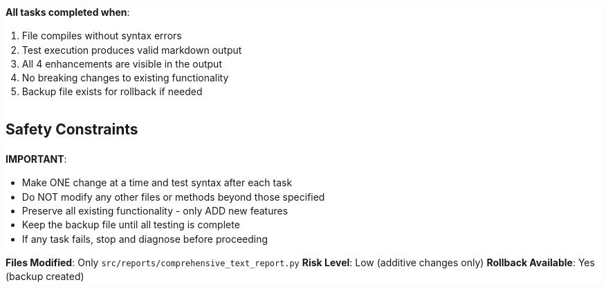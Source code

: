 **All tasks completed when**:

1. File compiles without syntax errors
2. Test execution produces valid markdown output
3. All 4 enhancements are visible in the output
4. No breaking changes to existing functionality
5. Backup file exists for rollback if needed

## Safety Constraints

**IMPORTANT**:

- Make ONE change at a time and test syntax after each task
- Do NOT modify any other files or methods beyond those specified
- Preserve all existing functionality - only ADD new features
- Keep the backup file until all testing is complete
- If any task fails, stop and diagnose before proceeding

**Files Modified**: Only `src/reports/comprehensive_text_report.py`
**Risk Level**: Low (additive changes only)
**Rollback Available**: Yes (backup created)
